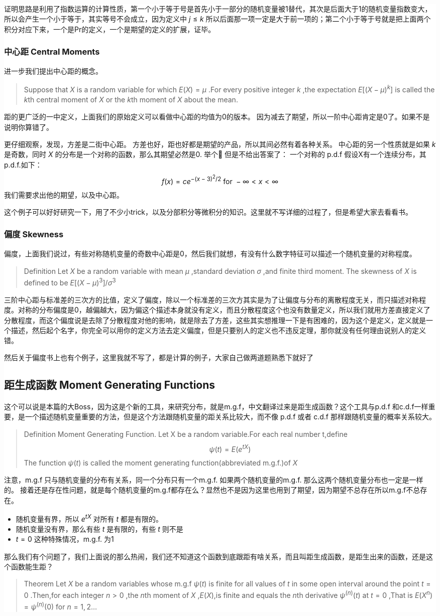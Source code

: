 证明思路是利用了指数运算的计算性质，第一个小于等于号是首先小于一部分的随机变量被1替代，其次是后面大于1的随机变量指数变大，所以会产生一个小于等于，其实等号不会成立，因为定义中 $j\leq k$ 所以后面那一项一定是大于前一项的；第二个小于等于号就是把上面两个积分对应下来，一个是Pr的定义，一个是期望的定义的扩展，证毕。
### 中心距 Central Moments
进一步我们提出中心距的概念。

>Suppose that $X$ is a random variable for which $E(X)=\mu$ .For every positive integer $k$ ,the expectation $E [(X-\mu)^k]$ is called the $k$th central moment of $X$ or the $k$th moment of $X$  about the mean.

距的更广泛的一中定义，上面我们的原始定义可以看做中心距的均值为0的版本。
因为减去了期望，所以一阶中心距肯定是0了。如果不是说明你算错了。

更仔细观察，发现，方差是二街中心距。
方差也好，距也好都是期望的产品，所以其间必然有着各种关系。
中心距的另一个性质就是如果 $k$ 是奇数，同时 $X$ 的分布是一个对称的函数，那么其期望必然是0.
举个🌰 但是不给出答案了：
一个对称的 p.d.f 假设X有一个连续分布，其p.d.f.如下：
$$
f(x)=ce^{-(x-3)^2/2} \text{ for } -\infty<x<\infty
$$
我们需要求出他的期望，以及中心距。

这个例子可以好好研究一下，用了不少小trick，以及分部积分等微积分的知识。这里就不写详细的过程了，但是希望大家去看看书。
### 偏度 Skewness
偏度，上面我们说过，有些对称随机变量的奇数中心距是0，然后我们就想，有没有什么数字特征可以描述一个随机变量的对称程度。
>Definition Let $X$ be a random variable with mean $\mu$ ,standard deviation $\sigma$ ,and finite third moment. The skewness of $X$ is defined to be $E[(X-\mu)^3]/\sigma^3$

三阶中心距与标准差的三次方的比值，定义了偏度，除以一个标准差的三次方其实是为了让偏度与分布的离散程度无关，而只描述对称程度。对称的分布偏度是0，越偏越大，因为偏这个描述本身就没有定义，而且分散程度这个也没有数量定义，所以我们就用方差直接定义了分散程度，而这个偏度说是去除了分散程度对他的影响，就是除去了方差，这些其实想推理一下是有困难的，因为这个是定义，定义就是一个描述，然后起个名字，你完全可以用你的定义方法去定义偏度，但是只要别人的定义也不违反定理，那你就没有任何理由说别人的定义错。

然后关于偏度书上也有个例子，这里我就不写了，都是计算的例子，大家自己做两道题熟悉下就好了


## 距生成函数 Moment Generating Functions
这个可以说是本篇的大Boss，因为这是个新的工具，来研究分布，就是m.g.f，中文翻译过来是距生成函数？这个工具与p.d.f 和c.d.f一样重要，是一个描述随机变量重要的方法，但是这个方法跟随机变量的距关系比较大，而不像 p.d.f 或者 c.d.f 那样跟随机变量的概率关系较大。
>Definition Moment Generating Function. Let X be a random variable.For each real number t,define
$$
\psi(t)=E(e^{tX})
$$
The function $\psi(t)$ is called the moment generating function(abbreviated m.g.f.)of $X$

注意，m.g.f 只与随机变量的分布有关系，同一个分布只有一个m.g.f. 如果两个随机变量的m.g.f. 那么这两个随机变量分布也一定是一样的。
接着还是存在性问题，就是每个随机变量的m.g.f都存在么？显然也不是因为这里也用到了期望，因为期望不总存在所以m.g.f不总存在。
- 随机变量有界，所以 $e^{tX}$ 对所有 $t$ 都是有限的。
- 随机变量没有界，那么有些 $t$ 是有限的，有些 $t$ 则不是
- $t=0$ 这种特殊情况，m.g.f. 为1

那么我们有个问题了，我们上面说的那么热闹，我们还不知道这个函数到底跟距有啥关系，而且叫距生成函数，是距生出来的函数，还是这个函数能生距？

> Theorem Let $X$ be a random variables whose m.g.f $\psi(t)$ is finite for all values of $t$ in some open interval around the point $t=0$ .Then,for each integer $n>0$ ,the $n$th moment of $X$ ,$E(X)$,is finite and equals the $n$th derivative $\psi^{(n)}(t)$ at $t=0$ ,That is $E(X^n)=\psi^{(n)}(0)$ for $n=1,2\dots$
